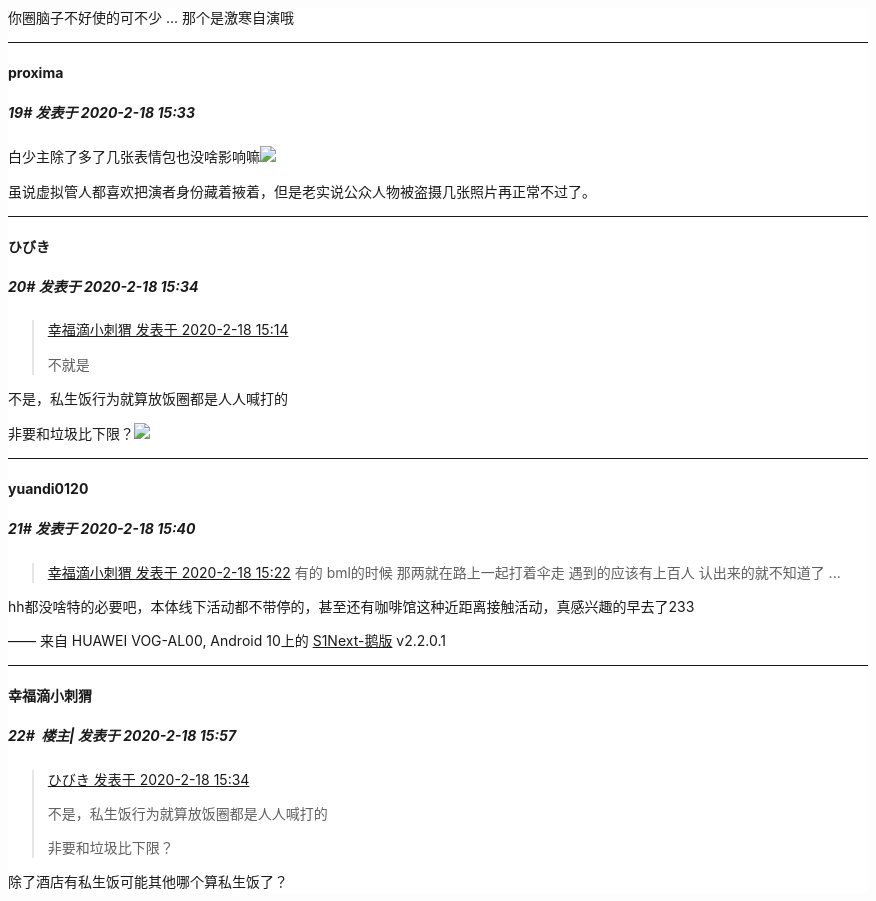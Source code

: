 你圈脑子不好使的可不少 ...</blockquote>
那个是激寒自演哦


*****

####  proxima  
##### 19#       发表于 2020-2-18 15:33


白少主除了多了几张表情包也没啥影响嘛<img src="https://static.saraba1st.com/image/smiley/face2017/068.png" referrerpolicy="no-referrer">

虽说虚拟管人都喜欢把演者身份藏着掖着，但是老实说公众人物被盗摄几张照片再正常不过了。


*****

####  ひびき  
##### 20#       发表于 2020-2-18 15:34


<blockquote><a href="httphttps://bbs.saraba1st.com/2b/forum.php?mod=redirect&amp;goto=findpost&amp;pid=46451461&amp;ptid=1914506" target="_blank">幸福滴小刺猬 发表于 2020-2-18 15:14</a>

不就是</blockquote>
不是，私生饭行为就算放饭圈都是人人喊打的


非要和垃圾比下限？<img src="https://static.saraba1st.com/image/smiley/face2017/001.png" referrerpolicy="no-referrer">


*****

####  yuandi0120  
##### 21#       发表于 2020-2-18 15:40


<blockquote><a href="httphttps://bbs.saraba1st.com/2b/forum.php?mod=redirect&amp;goto=findpost&amp;pid=46451523&amp;ptid=1914506" target="_blank">幸福滴小刺猬 发表于 2020-2-18 15:22</a>
有的 bml的时候 那两就在路上一起打着伞走 遇到的应该有上百人 认出来的就不知道了 ...</blockquote>
hh都没啥特的必要吧，本体线下活动都不带停的，甚至还有咖啡馆这种近距离接触活动，真感兴趣的早去了233

—— 来自 HUAWEI VOG-AL00, Android 10上的 [S1Next-鹅版](https://github.com/ykrank/S1-Next/releases) v2.2.0.1


*****

####  幸福滴小刺猬  
##### 22#         楼主| 发表于 2020-2-18 15:57


<blockquote><a href="httphttps://bbs.saraba1st.com/2b/forum.php?mod=redirect&amp;goto=findpost&amp;pid=46451608&amp;ptid=1914506" target="_blank">ひびき 发表于 2020-2-18 15:34</a>

不是，私生饭行为就算放饭圈都是人人喊打的


非要和垃圾比下限？</blockquote>
除了酒店有私生饭可能其他哪个算私生饭了？
